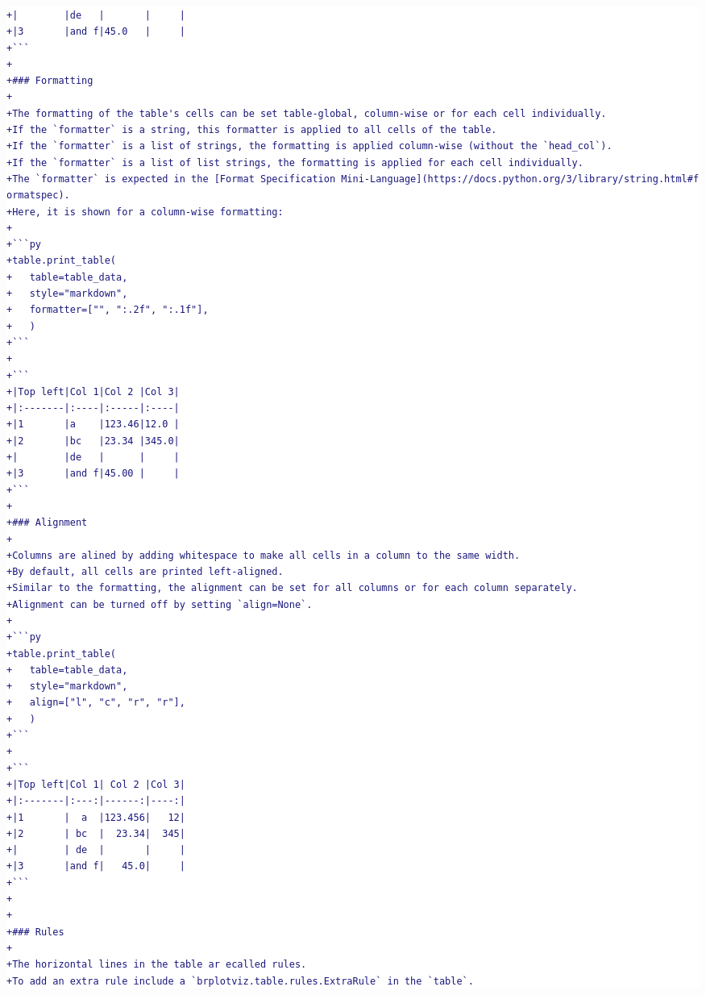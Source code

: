 ```diff
+|        |de   |       |     |
+|3       |and f|45.0   |     |
+```
+
+### Formatting
+
+The formatting of the table's cells can be set table-global, column-wise or for each cell individually.
+If the `formatter` is a string, this formatter is applied to all cells of the table.
+If the `formatter` is a list of strings, the formatting is applied column-wise (without the `head_col`).
+If the `formatter` is a list of list strings, the formatting is applied for each cell individually.
+The `formatter` is expected in the [Format Specification Mini-Language](https://docs.python.org/3/library/string.html#formatspec).
+Here, it is shown for a column-wise formatting:
+
+```py
+table.print_table(
+	table=table_data,
+	style="markdown",
+	formatter=["", ":.2f", ":.1f"],
+	)
+```
+
+```
+|Top left|Col 1|Col 2 |Col 3|
+|:-------|:----|:-----|:----|
+|1       |a    |123.46|12.0 |
+|2       |bc   |23.34 |345.0|
+|        |de   |      |     |
+|3       |and f|45.00 |     |
+```
+
+### Alignment
+
+Columns are alined by adding whitespace to make all cells in a column to the same width.
+By default, all cells are printed left-aligned.
+Similar to the formatting, the alignment can be set for all columns or for each column separately.
+Alignment can be turned off by setting `align=None`.
+
+```py
+table.print_table(
+	table=table_data,
+	style="markdown",
+	align=["l", "c", "r", "r"],
+	)
+```
+
+```
+|Top left|Col 1| Col 2 |Col 3|
+|:-------|:---:|------:|----:|
+|1       |  a  |123.456|   12|
+|2       | bc  |  23.34|  345|
+|        | de  |       |     |
+|3       |and f|   45.0|     |
+```
+
+
+### Rules
+
+The horizontal lines in the table ar ecalled rules.
+To add an extra rule include a `brplotviz.table.rules.ExtraRule` in the `table`.
```